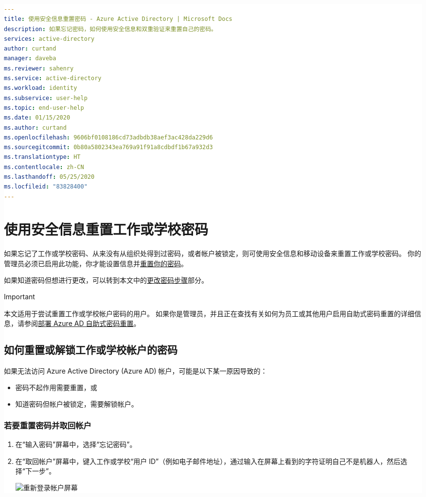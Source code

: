 ```yaml
---
title: 使用安全信息重置密码 - Azure Active Directory | Microsoft Docs
description: 如果忘记密码，如何使用安全信息和双重验证来重置自己的密码。
services: active-directory
author: curtand
manager: daveba
ms.reviewer: sahenry
ms.service: active-directory
ms.workload: identity
ms.subservice: user-help
ms.topic: end-user-help
ms.date: 01/15/2020
ms.author: curtand
ms.openlocfilehash: 9606bf0108186cd73adbdb38aef3ac428da229d6
ms.sourcegitcommit: 0b80a5802343ea769a91f91a8cdbdf1b67a932d3
ms.translationtype: HT
ms.contentlocale: zh-CN
ms.lasthandoff: 05/25/2020
ms.locfileid: "83828400"
---
```

# <a name="reset-your-work-or-school-password-using-security-info"></a>使用安全信息重置工作或学校密码

如果忘记了工作或学校密码、从来没有从组织处得到过密码，或者帐户被锁定，则可使用安全信息和移动设备来重置工作或学校密码。 你的管理员必须已启用此功能，你才能设置信息并[重置你的密码](https://docs.microsoft.com/azure/active-directory/user-help/active-directory-passwords-reset-register)。

如果知道密码但想进行更改，可以转到本文中的[更改密码步骤](https://docs.microsoft.com/azure/active-directory/user-help/active-directory-passwords-update-your-own-password#how-to-change-your-password)部分。

>[!Important]
>本文适用于尝试重置工作或学校帐户密码的用户。 如果你是管理员，并且正在查找有关如何为员工或其他用户启用自助式密码重置的详细信息，请参阅[部署 Azure AD 自助式密码重置](https://docs.microsoft.com/azure/active-directory/authentication/howto-sspr-deployment)。

## <a name="how-to-reset-or-unlock-your-password-for-a-work-or-school-account"></a>如何重置或解锁工作或学校帐户的密码

如果无法访问 Azure Active Directory (Azure AD) 帐户，可能是以下某一原因导致的：

- 密码不起作用需要重置，或

- 知道密码但帐户被锁定，需要解锁帐户。

### <a name="to-reset-your-password-and-get-back-into-your-account"></a>若要重置密码并取回帐户

1. 在“输入密码”屏幕中，选择“忘记密码”。

2. 在“取回帐户”屏幕中，键入工作或学校“用户 ID”（例如电子邮件地址），通过输入在屏幕上看到的字符证明自己不是机器人，然后选择“下一步”。

   ![重新登录帐户屏幕](media/security-info/security-info-back-into-acct.png)
